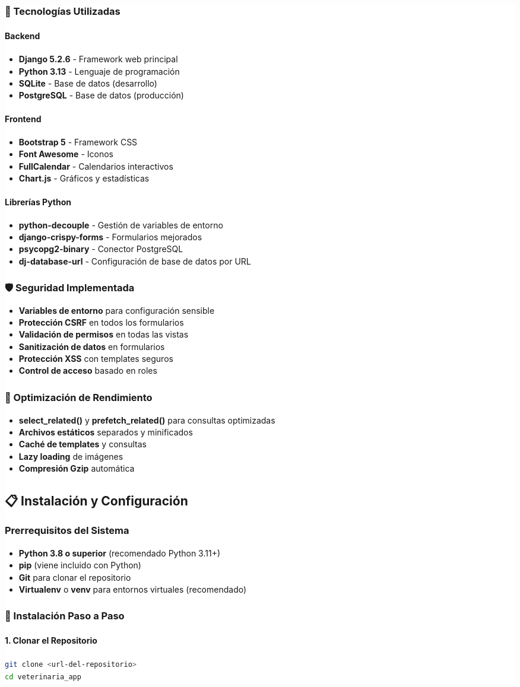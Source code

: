 ### 🔧 Tecnologías Utilizadas

#### Backend
- **Django 5.2.6** - Framework web principal
- **Python 3.13** - Lenguaje de programación
- **SQLite** - Base de datos (desarrollo)
- **PostgreSQL** - Base de datos (producción)

#### Frontend
- **Bootstrap 5** - Framework CSS
- **Font Awesome** - Iconos
- **FullCalendar** - Calendarios interactivos
- **Chart.js** - Gráficos y estadísticas

#### Librerías Python
- **python-decouple** - Gestión de variables de entorno
- **django-crispy-forms** - Formularios mejorados
- **psycopg2-binary** - Conector PostgreSQL
- **dj-database-url** - Configuración de base de datos por URL

### 🛡️ Seguridad Implementada

- **Variables de entorno** para configuración sensible
- **Protección CSRF** en todos los formularios
- **Validación de permisos** en todas las vistas
- **Sanitización de datos** en formularios
- **Protección XSS** con templates seguros
- **Control de acceso** basado en roles

### 🚀 Optimización de Rendimiento

- **select_related()** y **prefetch_related()** para consultas optimizadas
- **Archivos estáticos** separados y minificados
- **Caché de templates** y consultas
- **Lazy loading** de imágenes
- **Compresión Gzip** automática

## 📋 Instalación y Configuración

### Prerrequisitos del Sistema
- **Python 3.8 o superior** (recomendado Python 3.11+)
- **pip** (viene incluido con Python)
- **Git** para clonar el repositorio
- **Virtualenv** o **venv** para entornos virtuales (recomendado)

### 🚀 Instalación Paso a Paso

#### 1. Clonar el Repositorio
```bash
git clone <url-del-repositorio>
cd veterinaria_app
```
